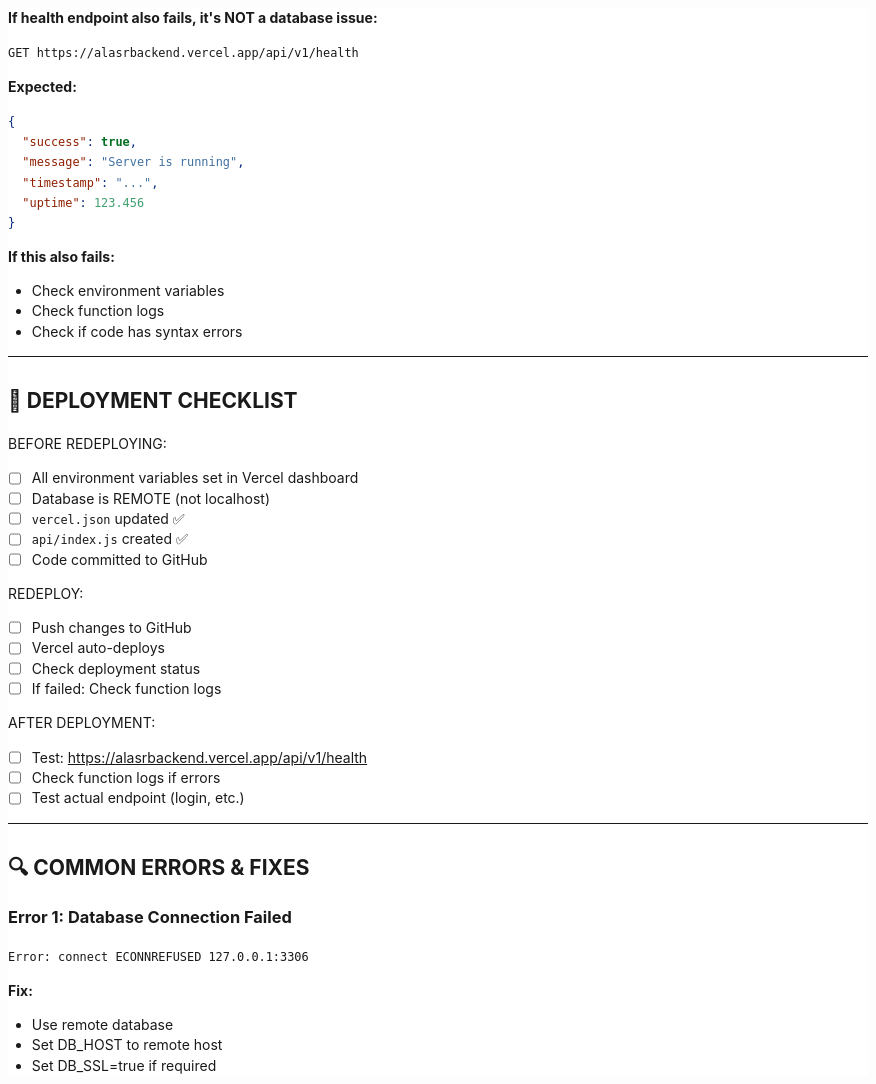**If health endpoint also fails, it's NOT a database issue:**

```
GET https://alasrbackend.vercel.app/api/v1/health
```

**Expected:**
```json
{
  "success": true,
  "message": "Server is running",
  "timestamp": "...",
  "uptime": 123.456
}
```

**If this also fails:**
- Check environment variables
- Check function logs
- Check if code has syntax errors

---

## 📝 DEPLOYMENT CHECKLIST

BEFORE REDEPLOYING:
- [ ] All environment variables set in Vercel dashboard
- [ ] Database is REMOTE (not localhost)
- [ ] `vercel.json` updated ✅
- [ ] `api/index.js` created ✅
- [ ] Code committed to GitHub

REDEPLOY:
- [ ] Push changes to GitHub
- [ ] Vercel auto-deploys
- [ ] Check deployment status
- [ ] If failed: Check function logs

AFTER DEPLOYMENT:
- [ ] Test: https://alasrbackend.vercel.app/api/v1/health
- [ ] Check function logs if errors
- [ ] Test actual endpoint (login, etc.)

---

## 🔍 COMMON ERRORS & FIXES

### Error 1: Database Connection Failed
```
Error: connect ECONNREFUSED 127.0.0.1:3306
```
**Fix:**
- Use remote database
- Set DB_HOST to remote host
- Set DB_SSL=true if required
